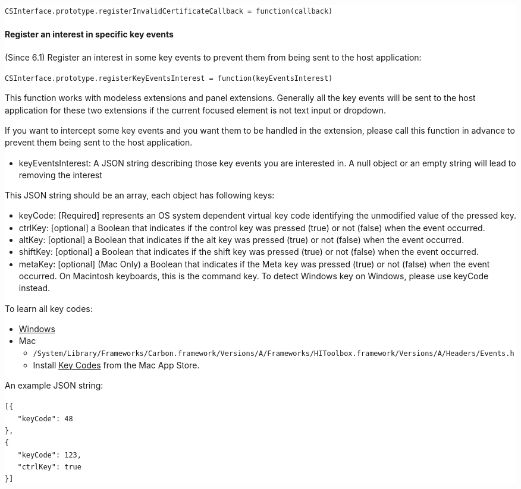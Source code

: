     CSInterface.prototype.registerInvalidCertificateCallback = function(callback)

#### Register an interest in specific key events

(Since 6.1) Register an interest in some key events to prevent them from
being sent to the host application:

    CSInterface.prototype.registerKeyEventsInterest = function(keyEventsInterest)

This function works with modeless extensions and panel extensions.
Generally all the key events will be sent to the host application for
these two extensions if the current focused element is not text input or
dropdown.

If you want to intercept some key events and you want them to be handled
in the extension, please call this function in advance to prevent them
being sent to the host application.

-   keyEventsInterest: A JSON string describing those key events you are
    interested in. A null object or an empty string will lead to
    removing the interest

This JSON string should be an array, each object has following keys:

-   keyCode: \[Required\] represents an OS system dependent virtual key
    code identifying the unmodified value of the pressed key.
-   ctrlKey: \[optional\] a Boolean that indicates if the control key
    was pressed (true) or not (false) when the event occurred.
-   altKey: \[optional\] a Boolean that indicates if the alt key was
    pressed (true) or not (false) when the event occurred.
-   shiftKey: \[optional\] a Boolean that indicates if the shift key was
    pressed (true) or not (false) when the event occurred.
-   metaKey: \[optional\] (Mac Only) a Boolean that indicates if the
    Meta key was pressed (true) or not (false) when the event occurred.
    On Macintosh keyboards, this is the command key. To detect Windows
    key on Windows, please use keyCode instead.

To learn all key codes:

-   [Windows](https://msdn.microsoft.com/en-us/library/windows/desktop/dd375731%28v=vs.85%29.aspx)
-   Mac
    -   `/System/Library/Frameworks/Carbon.framework/Versions/A/Frameworks/HIToolbox.framework/Versions/A/Headers/Events.h`
    -   Install [Key
        Codes](https://itunes.apple.com/us/app/key-codes/id414568915?mt=12)
        from the Mac App Store.

An example JSON string:

    [{
       "keyCode": 48
    },
    {
       "keyCode": 123,
       "ctrlKey": true
    }]
